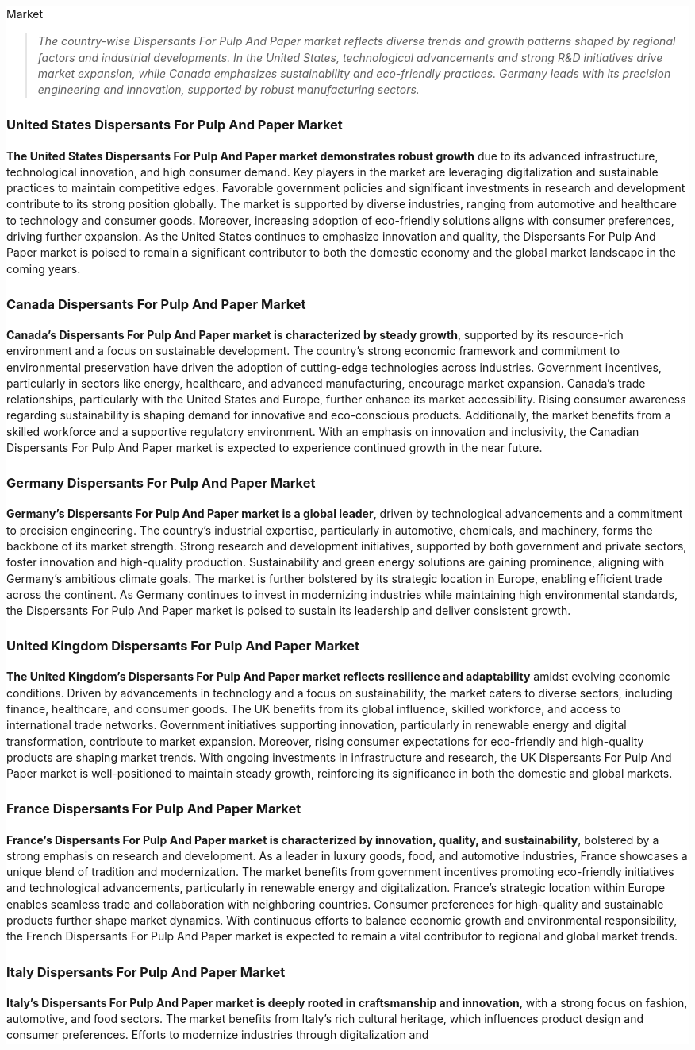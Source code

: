 Market<br /></span></h1><blockquote><p><em><span class="">The country-wise Dispersants For Pulp And Paper market reflects diverse trends and growth patterns shaped by regional factors and industrial developments. In the United States, technological advancements and strong R&amp;D initiatives drive market expansion, while Canada emphasizes sustainability and eco-friendly practices. Germany leads with its precision engineering and innovation, supported by robust manufacturing sectors.</span></em></p></blockquote><h3><strong>United States Dispersants For Pulp And Paper Market</strong></h3><p><strong>The United States Dispersants For Pulp And Paper market demonstrates robust growth</strong> due to its advanced infrastructure, technological innovation, and high consumer demand. Key players in the market are leveraging digitalization and sustainable practices to maintain competitive edges. Favorable government policies and significant investments in research and development contribute to its strong position globally. The market is supported by diverse industries, ranging from automotive and healthcare to technology and consumer goods. Moreover, increasing adoption of eco-friendly solutions aligns with consumer preferences, driving further expansion. As the United States continues to emphasize innovation and quality, the Dispersants For Pulp And Paper market is poised to remain a significant contributor to both the domestic economy and the global market landscape in the coming years.</p><h3><strong>Canada Dispersants For Pulp And Paper Market</strong></h3><p><strong>Canada&rsquo;s Dispersants For Pulp And Paper market is characterized by steady growth</strong>, supported by its resource-rich environment and a focus on sustainable development. The country&rsquo;s strong economic framework and commitment to environmental preservation have driven the adoption of cutting-edge technologies across industries. Government incentives, particularly in sectors like energy, healthcare, and advanced manufacturing, encourage market expansion. Canada&rsquo;s trade relationships, particularly with the United States and Europe, further enhance its market accessibility. Rising consumer awareness regarding sustainability is shaping demand for innovative and eco-conscious products. Additionally, the market benefits from a skilled workforce and a supportive regulatory environment. With an emphasis on innovation and inclusivity, the Canadian Dispersants For Pulp And Paper market is expected to experience continued growth in the near future.</p><h3><strong>Germany Dispersants For Pulp And Paper Market</strong></h3><p><strong>Germany&rsquo;s Dispersants For Pulp And Paper market is a global leader</strong>, driven by technological advancements and a commitment to precision engineering. The country&rsquo;s industrial expertise, particularly in automotive, chemicals, and machinery, forms the backbone of its market strength. Strong research and development initiatives, supported by both government and private sectors, foster innovation and high-quality production. Sustainability and green energy solutions are gaining prominence, aligning with Germany&rsquo;s ambitious climate goals. The market is further bolstered by its strategic location in Europe, enabling efficient trade across the continent. As Germany continues to invest in modernizing industries while maintaining high environmental standards, the Dispersants For Pulp And Paper market is poised to sustain its leadership and deliver consistent growth.</p><h3><strong>United Kingdom Dispersants For Pulp And Paper Market</strong></h3><p><strong>The United Kingdom&rsquo;s Dispersants For Pulp And Paper market reflects resilience and adaptability</strong> amidst evolving economic conditions. Driven by advancements in technology and a focus on sustainability, the market caters to diverse sectors, including finance, healthcare, and consumer goods. The UK benefits from its global influence, skilled workforce, and access to international trade networks. Government initiatives supporting innovation, particularly in renewable energy and digital transformation, contribute to market expansion. Moreover, rising consumer expectations for eco-friendly and high-quality products are shaping market trends. With ongoing investments in infrastructure and research, the UK Dispersants For Pulp And Paper market is well-positioned to maintain steady growth, reinforcing its significance in both the domestic and global markets.</p><h3><strong>France Dispersants For Pulp And Paper Market</strong></h3><p><strong>France&rsquo;s Dispersants For Pulp And Paper market is characterized by innovation, quality, and sustainability</strong>, bolstered by a strong emphasis on research and development. As a leader in luxury goods, food, and automotive industries, France showcases a unique blend of tradition and modernization. The market benefits from government incentives promoting eco-friendly initiatives and technological advancements, particularly in renewable energy and digitalization. France&rsquo;s strategic location within Europe enables seamless trade and collaboration with neighboring countries. Consumer preferences for high-quality and sustainable products further shape market dynamics. With continuous efforts to balance economic growth and environmental responsibility, the French Dispersants For Pulp And Paper market is expected to remain a vital contributor to regional and global market trends.</p><h3><strong>Italy Dispersants For Pulp And Paper Market</strong></h3><p><strong>Italy&rsquo;s Dispersants For Pulp And Paper market is deeply rooted in craftsmanship and innovation</strong>, with a strong focus on fashion, automotive, and food sectors. The market benefits from Italy&rsquo;s rich cultural heritage, which influences product design and consumer preferences. Efforts to modernize industries through digitalization and